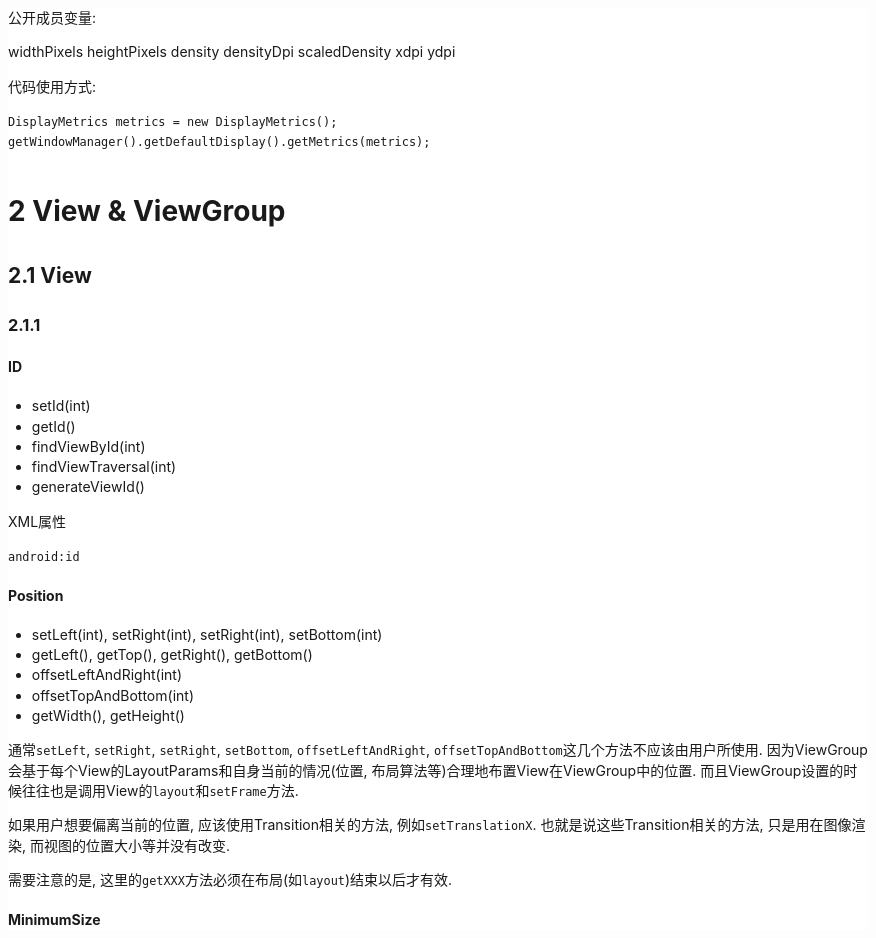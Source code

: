 公开成员变量:

widthPixels
heightPixels
density
densityDpi
scaledDensity
xdpi
ydpi

代码使用方式:

```
DisplayMetrics metrics = new DisplayMetrics();
getWindowManager().getDefaultDisplay().getMetrics(metrics);
```

# 2 View & ViewGroup

## 2.1 View

### 2.1.1 

#### ID

* setId(int)
* getId()
* findViewById(int)
* findViewTraversal(int)
* generateViewId()

XML属性

```
android:id
```

#### Position

* setLeft(int), setRight(int), setRight(int), setBottom(int)
* getLeft(), getTop(), getRight(), getBottom()
* offsetLeftAndRight(int)
* offsetTopAndBottom(int)
* getWidth(), getHeight()

通常`setLeft`, `setRight`, `setRight`, `setBottom`, `offsetLeftAndRight`, `offsetTopAndBottom`这几个方法不应该由用户所使用. 因为ViewGroup会基于每个View的LayoutParams和自身当前的情况(位置, 布局算法等)合理地布置View在ViewGroup中的位置. 而且ViewGroup设置的时候往往也是调用View的`layout`和`setFrame`方法.

如果用户想要偏离当前的位置, 应该使用Transition相关的方法, 例如`setTranslationX`. 也就是说这些Transition相关的方法, 只是用在图像渲染, 而视图的位置大小等并没有改变.

需要注意的是, 这里的`getXXX`方法必须在布局(如`layout`)结束以后才有效.

#### MinimumSize
